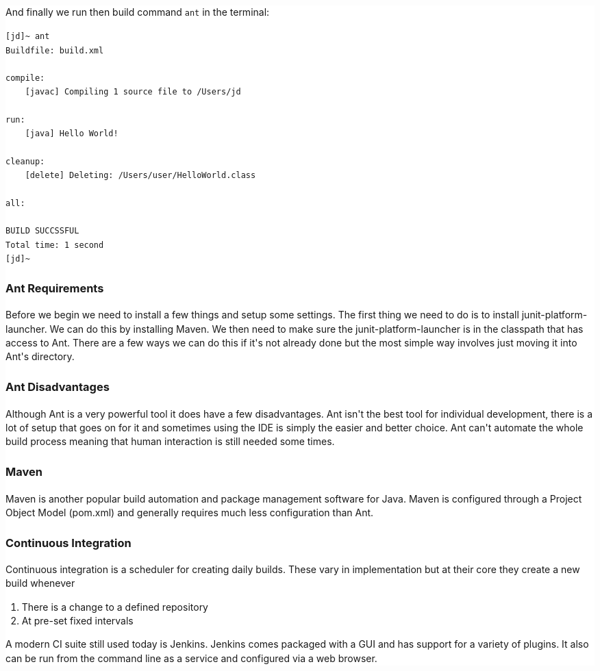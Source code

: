 And finally we run then build command `ant` in the terminal:

```bash
[jd]~ ant
Buildfile: build.xml

compile:
	[javac] Compiling 1 source file to /Users/jd

run:
	[java] Hello World!

cleanup:
	[delete] Deleting: /Users/user/HelloWorld.class

all:

BUILD SUCCSSFUL
Total time: 1 second
[jd]~
```

### Ant Requirements

Before we begin we need to install a few things and setup some settings. The first thing we need to do is to install junit-platform-launcher. We can do this by installing Maven. We then need to make sure the junit-platform-launcher is in the classpath that has access to Ant. There are a few ways we can do this if it's not already done but the most simple way involves just moving it into Ant's directory.

### Ant Disadvantages

Although Ant is a very powerful tool it does have a few disadvantages. Ant isn't the best tool for individual development, there is a lot of setup that goes on for it and sometimes using the IDE is simply the easier and better choice. Ant can't automate the whole build process meaning that human interaction is still needed some times.

### Maven

Maven is another popular build automation and package management software for Java. Maven is configured through a Project Object Model (pom.xml) and generally requires much less configuration than Ant.

### Continuous Integration

Continuous integration is a scheduler for creating daily builds. These vary in implementation but at their core they create a new build whenever

1. There is a change to a defined repository
2. At pre-set fixed intervals

A modern CI suite still used today is Jenkins. Jenkins comes packaged with a GUI and has support for a variety of plugins. It also can be run from the command line as a service and configured via a web browser.
